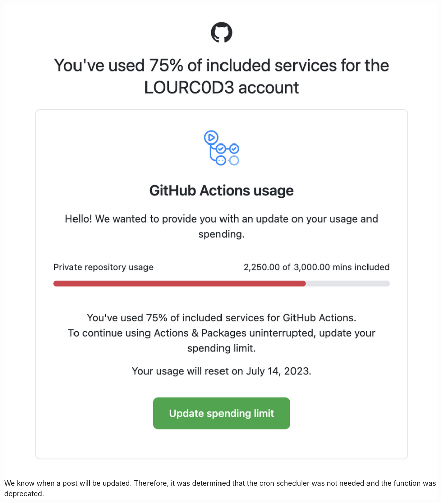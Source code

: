 ![5](/assets/img/2024-05-08-Integrating-Jekyll-based-Github-pages-with-Notion-pages.md/5.png)


We know when a post will be updated. Therefore, it was determined that the cron scheduler was not needed and the function was deprecated.
